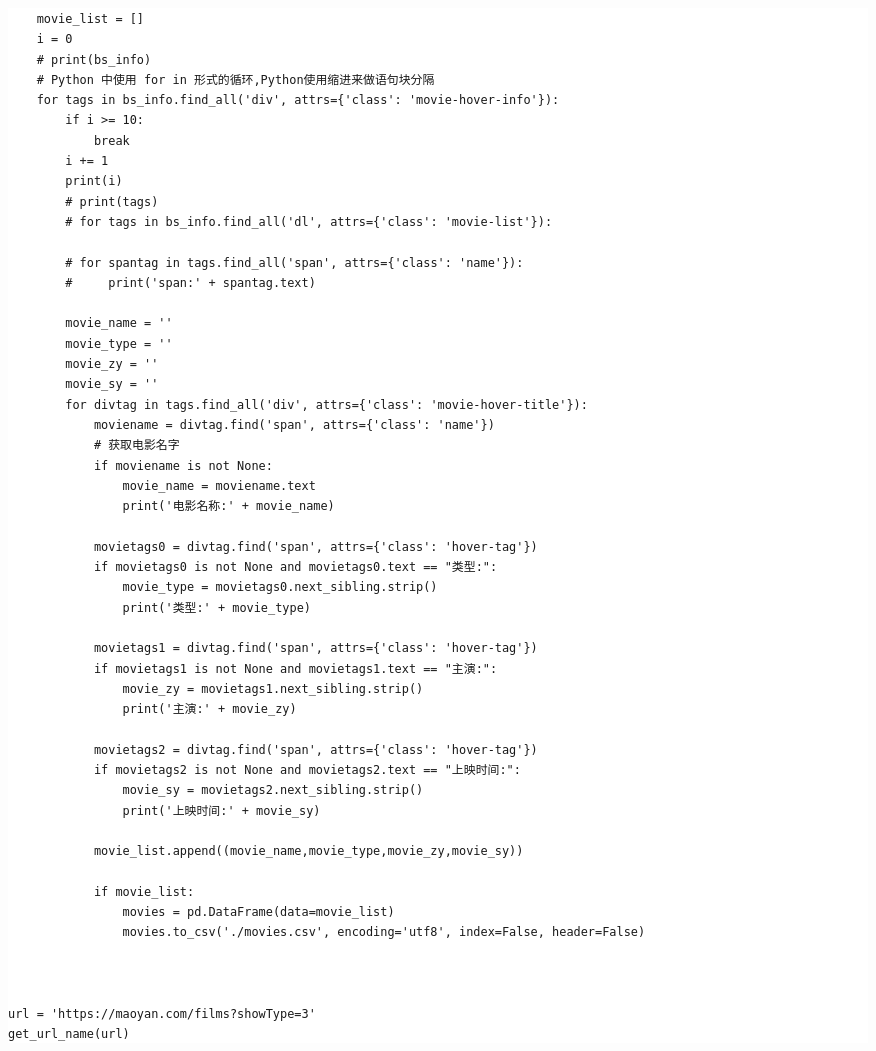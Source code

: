 ```plain
    movie_list = []
    i = 0
    # print(bs_info)
    # Python 中使用 for in 形式的循环,Python使用缩进来做语句块分隔
    for tags in bs_info.find_all('div', attrs={'class': 'movie-hover-info'}):
        if i >= 10:
            break
        i += 1
        print(i)
        # print(tags)
        # for tags in bs_info.find_all('dl', attrs={'class': 'movie-list'}):

        # for spantag in tags.find_all('span', attrs={'class': 'name'}):
        #     print('span:' + spantag.text)

        movie_name = ''
        movie_type = ''
        movie_zy = ''
        movie_sy = ''
        for divtag in tags.find_all('div', attrs={'class': 'movie-hover-title'}):
            moviename = divtag.find('span', attrs={'class': 'name'})
            # 获取电影名字
            if moviename is not None:
                movie_name = moviename.text
                print('电影名称:' + movie_name)
            
            movietags0 = divtag.find('span', attrs={'class': 'hover-tag'})
            if movietags0 is not None and movietags0.text == "类型:":
                movie_type = movietags0.next_sibling.strip()
                print('类型:' + movie_type)

            movietags1 = divtag.find('span', attrs={'class': 'hover-tag'})
            if movietags1 is not None and movietags1.text == "主演:":
                movie_zy = movietags1.next_sibling.strip()
                print('主演:' + movie_zy)

            movietags2 = divtag.find('span', attrs={'class': 'hover-tag'})
            if movietags2 is not None and movietags2.text == "上映时间:":
                movie_sy = movietags2.next_sibling.strip()
                print('上映时间:' + movie_sy)
            
            movie_list.append((movie_name,movie_type,movie_zy,movie_sy))
            
            if movie_list:
                movies = pd.DataFrame(data=movie_list)
                movies.to_csv('./movies.csv', encoding='utf8', index=False, header=False)



url = 'https://maoyan.com/films?showType=3'
get_url_name(url)

```
